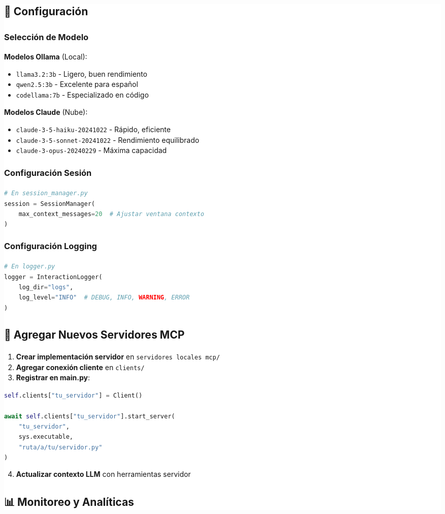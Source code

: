 ## 🔧 Configuración

### Selección de Modelo

**Modelos Ollama** (Local):
- `llama3.2:3b` - Ligero, buen rendimiento
- `qwen2.5:3b` - Excelente para español
- `codellama:7b` - Especializado en código

**Modelos Claude** (Nube):
- `claude-3-5-haiku-20241022` - Rápido, eficiente
- `claude-3-5-sonnet-20241022` - Rendimiento equilibrado
- `claude-3-opus-20240229` - Máxima capacidad

### Configuración Sesión

```python
# En session_manager.py
session = SessionManager(
    max_context_messages=20  # Ajustar ventana contexto
)
```

### Configuración Logging

```python
# En logger.py
logger = InteractionLogger(
    log_dir="logs",
    log_level="INFO"  # DEBUG, INFO, WARNING, ERROR
)
```

## 🔌 Agregar Nuevos Servidores MCP

1. **Crear implementación servidor** en `servidores locales mcp/`
2. **Agregar conexión cliente** en `clients/`
3. **Registrar en main.py**:

```python
self.clients["tu_servidor"] = Client()

await self.clients["tu_servidor"].start_server(
    "tu_servidor", 
    sys.executable,
    "ruta/a/tu/servidor.py"
)
```

4. **Actualizar contexto LLM** con herramientas servidor

## 📊 Monitoreo y Analíticas
